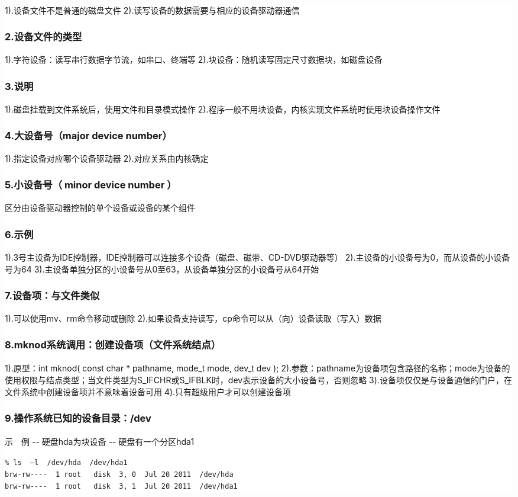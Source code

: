 1).设备文件不是普通的磁盘文件
2).读写设备的数据需要与相应的设备驱动器通信

### 2.设备文件的类型

1).字符设备：读写串行数据字节流，如串口、终端等
2).块设备：随机读写固定尺寸数据块，如磁盘设备

### 3.说明

1).磁盘挂载到文件系统后，使用文件和目录模式操作
2).程序一般不用块设备，内核实现文件系统时使用块设备操作文件

### 4.大设备号（major device number）

1).指定设备对应哪个设备驱动器
2).对应关系由内核确定

### 5.小设备号（ minor device number ）

区分由设备驱动器控制的单个设备或设备的某个组件

### 6.示例

1).3号主设备为IDE控制器，IDE控制器可以连接多个设备（磁盘、磁带、CD-DVD驱动器等）
2).主设备的小设备号为0，而从设备的小设备号为64
3).主设备单独分区的小设备号从0至63，从设备单独分区的小设备号从64开始

### 7.设备项：与文件类似

1).可以使用mv、rm命令移动或删除
2).如果设备支持读写，cp命令可以从（向）设备读取（写入）数据

### 8.mknod系统调用：创建设备项（文件系统结点）

1).原型：int mknod( const char * pathname, mode_t mode, dev_t dev );
2).参数：pathname为设备项包含路径的名称；mode为设备的使用权限与结点类型；当文件类型为S_IFCHR或S_IFBLK时，dev表示设备的大小设备号，否则忽略
3).设备项仅仅是与设备通信的门户，在文件系统中创建设备项并不意味着设备可用
4).只有超级用户才可以创建设备项

### 9.操作系统已知的设备目录：/dev

示　例
-- 硬盘hda为块设备
-- 硬盘有一个分区hda1

```
% ls  –l  /dev/hda  /dev/hda1
brw-rw----  1 root   disk  3, 0  Jul 20 2011  /dev/hda
brw-rw----  1 root   disk  3, 1  Jul 20 2011  /dev/hda1
```



